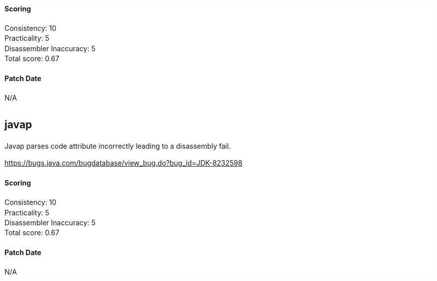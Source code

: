 #### Scoring

Consistency: 10  
Practicality: 5  
Disassembler Inaccuracy: 5  
Total score: 0.67  

#### Patch Date

N/A

## javap

Javap parses code attribute incorrectly leading to a disassembly fail.

https://bugs.java.com/bugdatabase/view_bug.do?bug_id=JDK-8232598

#### Scoring

Consistency: 10  
Practicality: 5  
Disassembler Inaccuracy: 5  
Total score: 0.67  

#### Patch Date

N/A
